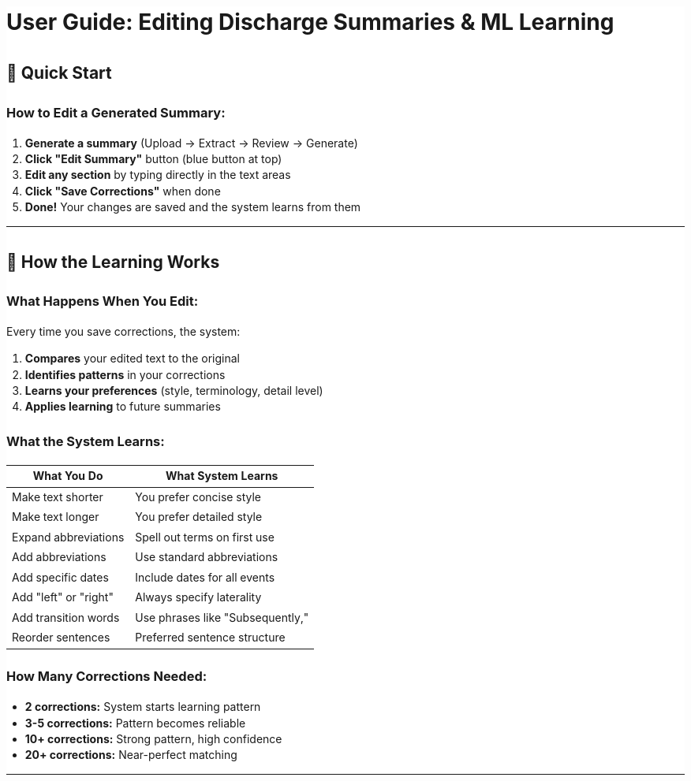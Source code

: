 # User Guide: Editing Discharge Summaries & ML Learning

## 🎯 Quick Start

### How to Edit a Generated Summary:

1. **Generate a summary** (Upload → Extract → Review → Generate)
2. **Click "Edit Summary"** button (blue button at top)
3. **Edit any section** by typing directly in the text areas
4. **Click "Save Corrections"** when done
5. **Done!** Your changes are saved and the system learns from them

---

## 🧠 How the Learning Works

### What Happens When You Edit:

Every time you save corrections, the system:

1. **Compares** your edited text to the original
2. **Identifies patterns** in your corrections
3. **Learns your preferences** (style, terminology, detail level)
4. **Applies learning** to future summaries

### What the System Learns:

| What You Do | What System Learns |
|-------------|-------------------|
| Make text shorter | You prefer concise style |
| Make text longer | You prefer detailed style |
| Expand abbreviations | Spell out terms on first use |
| Add abbreviations | Use standard abbreviations |
| Add specific dates | Include dates for all events |
| Add "left" or "right" | Always specify laterality |
| Add transition words | Use phrases like "Subsequently," |
| Reorder sentences | Preferred sentence structure |

### How Many Corrections Needed:

- **2 corrections:** System starts learning pattern
- **3-5 corrections:** Pattern becomes reliable
- **10+ corrections:** Strong pattern, high confidence
- **20+ corrections:** Near-perfect matching

---